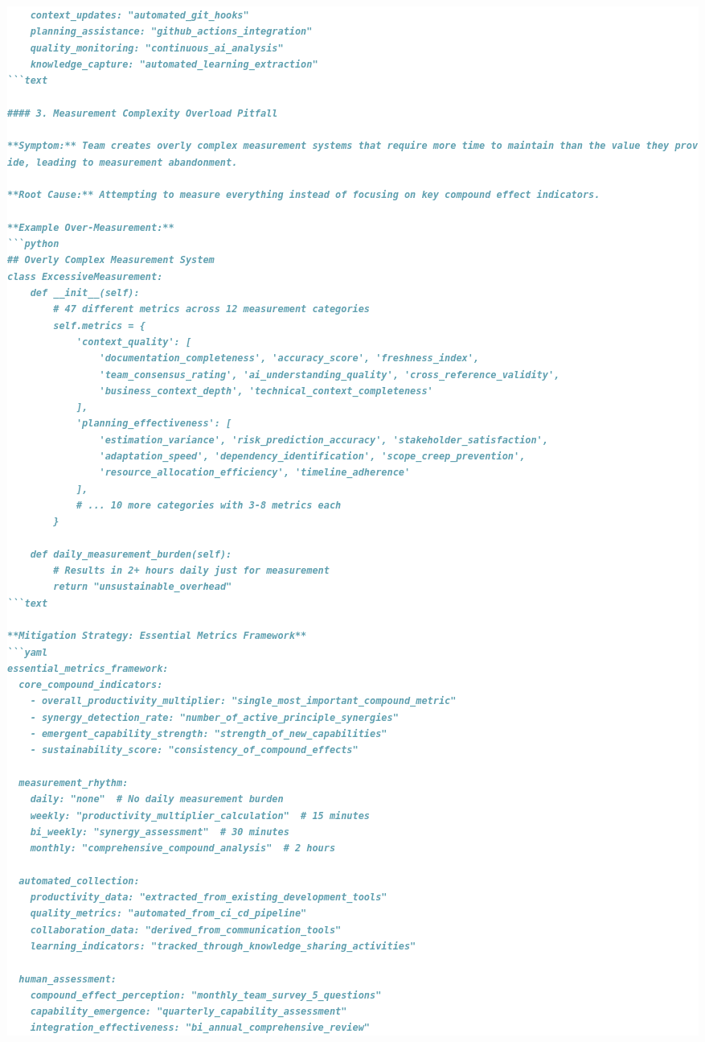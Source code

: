 ```markdown
    context_updates: "automated_git_hooks"
    planning_assistance: "github_actions_integration"
    quality_monitoring: "continuous_ai_analysis"
    knowledge_capture: "automated_learning_extraction"
```text

#### 3. Measurement Complexity Overload Pitfall

**Symptom:** Team creates overly complex measurement systems that require more time to maintain than the value they provide, leading to measurement abandonment.

**Root Cause:** Attempting to measure everything instead of focusing on key compound effect indicators.

**Example Over-Measurement:**
```python
## Overly Complex Measurement System
class ExcessiveMeasurement:
    def __init__(self):
        # 47 different metrics across 12 measurement categories
        self.metrics = {
            'context_quality': [
                'documentation_completeness', 'accuracy_score', 'freshness_index',
                'team_consensus_rating', 'ai_understanding_quality', 'cross_reference_validity',
                'business_context_depth', 'technical_context_completeness'
            ],
            'planning_effectiveness': [
                'estimation_variance', 'risk_prediction_accuracy', 'stakeholder_satisfaction',
                'adaptation_speed', 'dependency_identification', 'scope_creep_prevention',
                'resource_allocation_efficiency', 'timeline_adherence'
            ],
            # ... 10 more categories with 3-8 metrics each
        }
        
    def daily_measurement_burden(self):
        # Results in 2+ hours daily just for measurement
        return "unsustainable_overhead"
```text

**Mitigation Strategy: Essential Metrics Framework**
```yaml
essential_metrics_framework:
  core_compound_indicators:
    - overall_productivity_multiplier: "single_most_important_compound_metric"
    - synergy_detection_rate: "number_of_active_principle_synergies"  
    - emergent_capability_strength: "strength_of_new_capabilities"
    - sustainability_score: "consistency_of_compound_effects"
    
  measurement_rhythm:
    daily: "none"  # No daily measurement burden
    weekly: "productivity_multiplier_calculation"  # 15 minutes
    bi_weekly: "synergy_assessment"  # 30 minutes  
    monthly: "comprehensive_compound_analysis"  # 2 hours
    
  automated_collection:
    productivity_data: "extracted_from_existing_development_tools"
    quality_metrics: "automated_from_ci_cd_pipeline"
    collaboration_data: "derived_from_communication_tools"
    learning_indicators: "tracked_through_knowledge_sharing_activities"
    
  human_assessment:
    compound_effect_perception: "monthly_team_survey_5_questions"
    capability_emergence: "quarterly_capability_assessment"
    integration_effectiveness: "bi_annual_comprehensive_review"
```